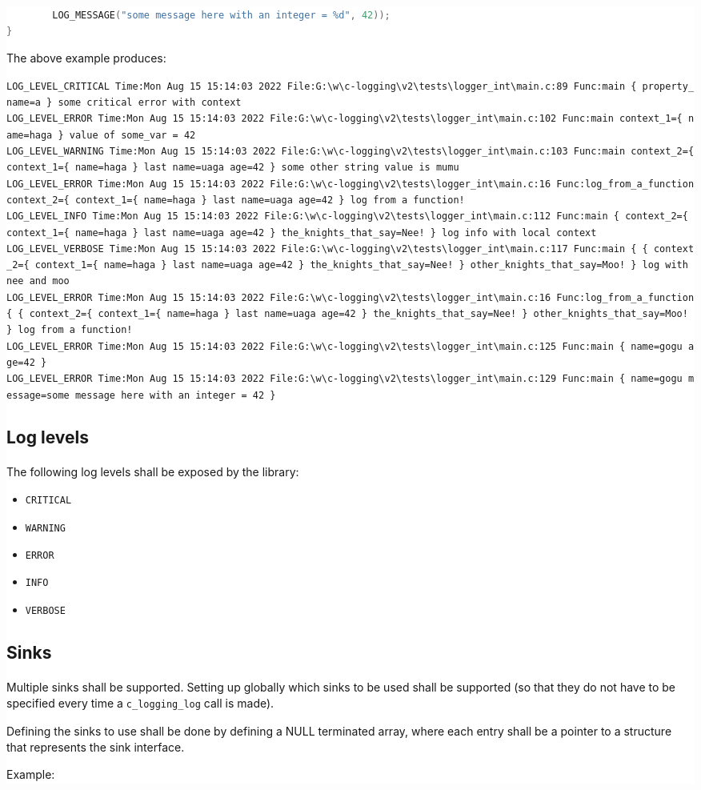 ```c
        LOG_MESSAGE("some message here with an integer = %d", 42));
}
```

The above example produces:

```
LOG_LEVEL_CRITICAL Time:Mon Aug 15 15:14:03 2022 File:G:\w\c-logging\v2\tests\logger_int\main.c:89 Func:main { property_name=a } some critical error with context
LOG_LEVEL_ERROR Time:Mon Aug 15 15:14:03 2022 File:G:\w\c-logging\v2\tests\logger_int\main.c:102 Func:main context_1={ name=haga } value of some_var = 42
LOG_LEVEL_WARNING Time:Mon Aug 15 15:14:03 2022 File:G:\w\c-logging\v2\tests\logger_int\main.c:103 Func:main context_2={ context_1={ name=haga } last name=uaga age=42 } some other string value is mumu
LOG_LEVEL_ERROR Time:Mon Aug 15 15:14:03 2022 File:G:\w\c-logging\v2\tests\logger_int\main.c:16 Func:log_from_a_function context_2={ context_1={ name=haga } last name=uaga age=42 } log from a function!
LOG_LEVEL_INFO Time:Mon Aug 15 15:14:03 2022 File:G:\w\c-logging\v2\tests\logger_int\main.c:112 Func:main { context_2={ context_1={ name=haga } last name=uaga age=42 } the_knights_that_say=Nee! } log info with local context
LOG_LEVEL_VERBOSE Time:Mon Aug 15 15:14:03 2022 File:G:\w\c-logging\v2\tests\logger_int\main.c:117 Func:main { { context_2={ context_1={ name=haga } last name=uaga age=42 } the_knights_that_say=Nee! } other_knights_that_say=Moo! } log with nee and moo
LOG_LEVEL_ERROR Time:Mon Aug 15 15:14:03 2022 File:G:\w\c-logging\v2\tests\logger_int\main.c:16 Func:log_from_a_function { { context_2={ context_1={ name=haga } last name=uaga age=42 } the_knights_that_say=Nee! } other_knights_that_say=Moo! } log from a function!
LOG_LEVEL_ERROR Time:Mon Aug 15 15:14:03 2022 File:G:\w\c-logging\v2\tests\logger_int\main.c:125 Func:main { name=gogu age=42 }
LOG_LEVEL_ERROR Time:Mon Aug 15 15:14:03 2022 File:G:\w\c-logging\v2\tests\logger_int\main.c:129 Func:main { name=gogu message=some message here with an integer = 42 }
```

## Log levels

The following log levels shall be exposed by the library:

- `CRITICAL`

- `WARNING`

- `ERROR`

- `INFO`

- `VERBOSE`

## Sinks

Multiple sinks shall be supported. Setting up globally which sinks to be used shall be supported (so that they do not have to be specified every time a `c_logging_log` call is made).

Defining the sinks to use shall be done by defining a NULL terminated array, where each entry shall be a pointer to a structure that represents the sink interface.

Example:
